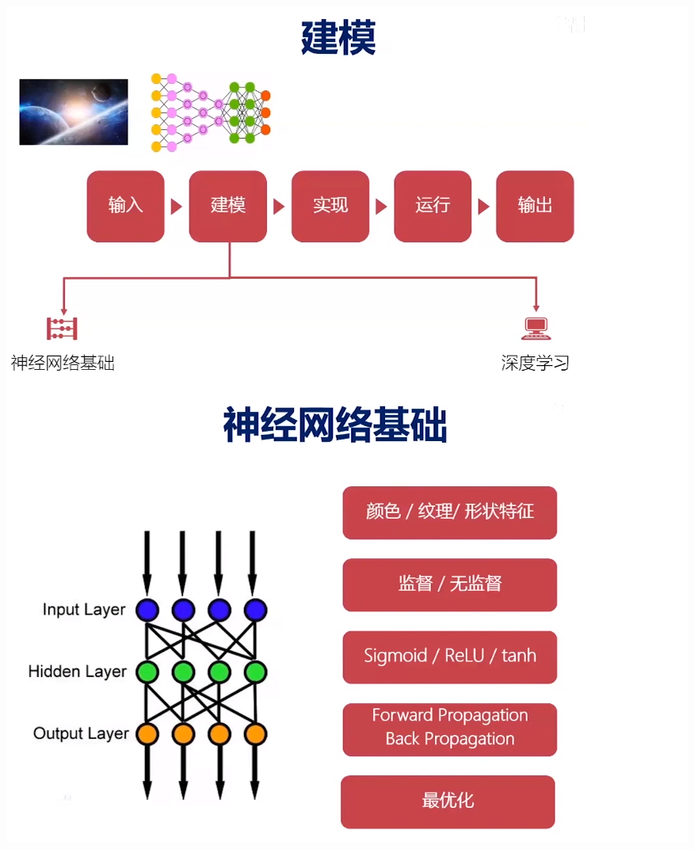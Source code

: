 ![image-20200407211347896](image-20200407211347896.png)

![image-20200407211405725](image-20200407211405725.png)
